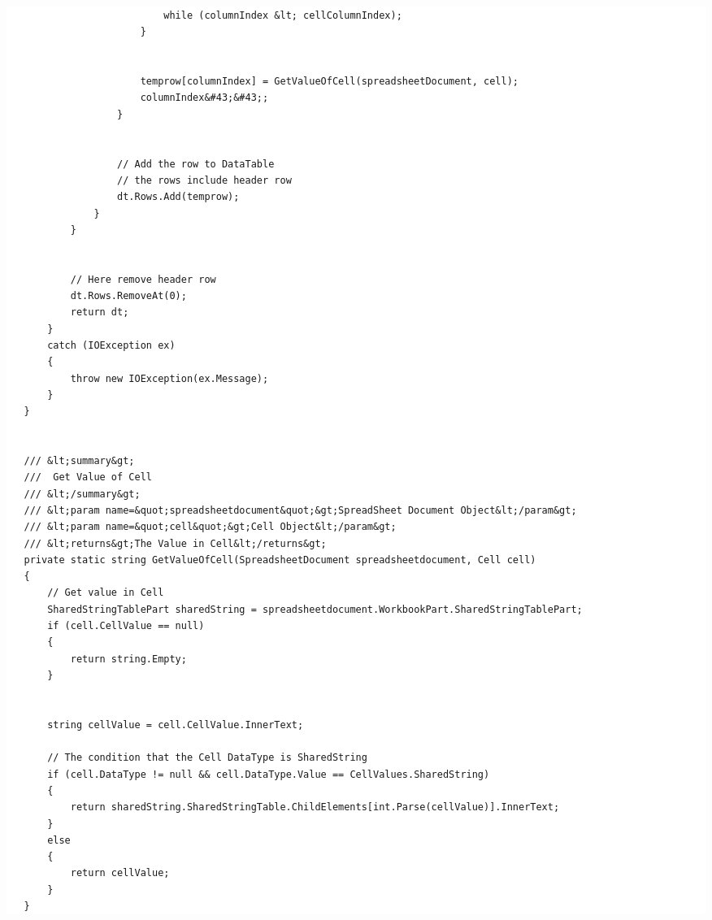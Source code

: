 
                               while (columnIndex &lt; cellColumnIndex);
                           }


                           temprow[columnIndex] = GetValueOfCell(spreadsheetDocument, cell);
                           columnIndex&#43;&#43;;
                       }


                       // Add the row to DataTable
                       // the rows include header row
                       dt.Rows.Add(temprow);
                   }
               }


               // Here remove header row
               dt.Rows.RemoveAt(0);
               return dt;
           }
           catch (IOException ex)
           {
               throw new IOException(ex.Message);
           }
       }


       /// &lt;summary&gt;
       ///  Get Value of Cell 
       /// &lt;/summary&gt;
       /// &lt;param name=&quot;spreadsheetdocument&quot;&gt;SpreadSheet Document Object&lt;/param&gt;
       /// &lt;param name=&quot;cell&quot;&gt;Cell Object&lt;/param&gt;
       /// &lt;returns&gt;The Value in Cell&lt;/returns&gt;
       private static string GetValueOfCell(SpreadsheetDocument spreadsheetdocument, Cell cell)
       {
           // Get value in Cell
           SharedStringTablePart sharedString = spreadsheetdocument.WorkbookPart.SharedStringTablePart;
           if (cell.CellValue == null)
           {
               return string.Empty;
           }


           string cellValue = cell.CellValue.InnerText;
           
           // The condition that the Cell DataType is SharedString
           if (cell.DataType != null && cell.DataType.Value == CellValues.SharedString)
           {
               return sharedString.SharedStringTable.ChildElements[int.Parse(cellValue)].InnerText;
           }
           else
           {
               return cellValue;
           }
       }
